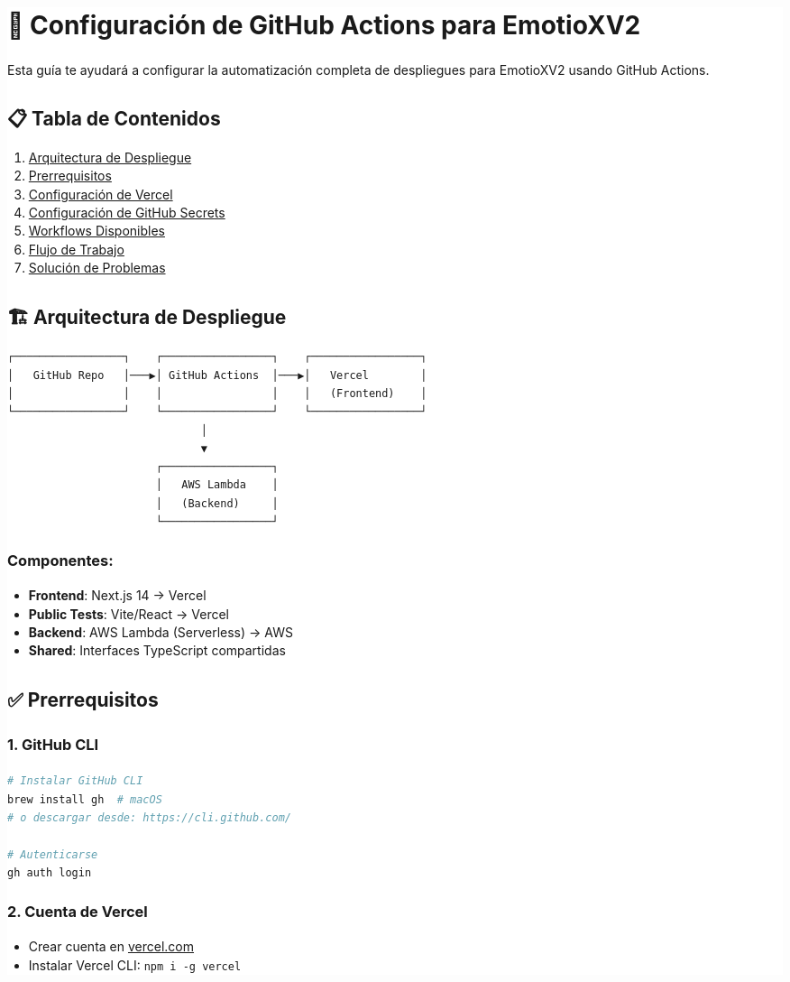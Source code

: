 # 🚀 Configuración de GitHub Actions para EmotioXV2

Esta guía te ayudará a configurar la automatización completa de despliegues para EmotioXV2 usando GitHub Actions.

## 📋 Tabla de Contenidos

1. [Arquitectura de Despliegue](#arquitectura-de-despliegue)
2. [Prerrequisitos](#prerrequisitos)
3. [Configuración de Vercel](#configuración-de-vercel)
4. [Configuración de GitHub Secrets](#configuración-de-github-secrets)
5. [Workflows Disponibles](#workflows-disponibles)
6. [Flujo de Trabajo](#flujo-de-trabajo)
7. [Solución de Problemas](#solución-de-problemas)

## 🏗️ Arquitectura de Despliegue

```
┌─────────────────┐    ┌─────────────────┐    ┌─────────────────┐
│   GitHub Repo   │───▶│ GitHub Actions  │───▶│   Vercel        │
│                 │    │                 │    │   (Frontend)    │
└─────────────────┘    └─────────────────┘    └─────────────────┘
                              │
                              ▼
                       ┌─────────────────┐
                       │   AWS Lambda    │
                       │   (Backend)     │
                       └─────────────────┘
```

### Componentes:

- **Frontend**: Next.js 14 → Vercel
- **Public Tests**: Vite/React → Vercel
- **Backend**: AWS Lambda (Serverless) → AWS
- **Shared**: Interfaces TypeScript compartidas

## ✅ Prerrequisitos

### 1. GitHub CLI
```bash
# Instalar GitHub CLI
brew install gh  # macOS
# o descargar desde: https://cli.github.com/

# Autenticarse
gh auth login
```

### 2. Cuenta de Vercel
- Crear cuenta en [vercel.com](https://vercel.com)
- Instalar Vercel CLI: `npm i -g vercel`
